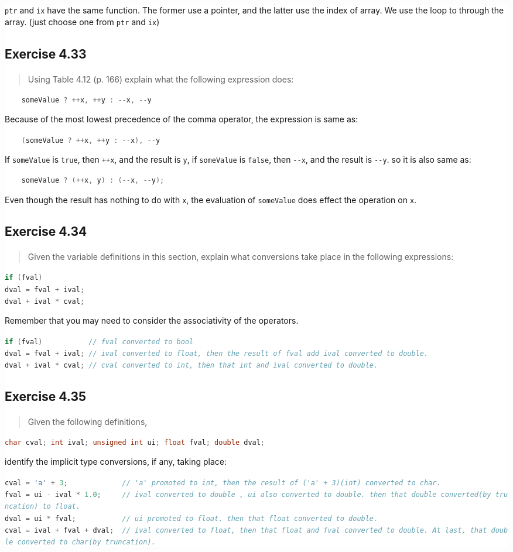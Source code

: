 `ptr` and `ix` have the same function. The former use a pointer, and the latter use the index of array. We use the loop to through the array. (just choose one from `ptr` and `ix`)

## Exercise 4.33
> Using Table 4.12 (p. 166) explain what the following expression does:
```c++
    someValue ? ++x, ++y : --x, --y
```
Because of the most lowest precedence of the comma operator, the expression is same as:
```c++
    (someValue ? ++x, ++y : --x), --y
```
If `someValue` is `true`, then `++x`, and the result is `y`, if `someValue` is `false`, then `--x`, and the result is `--y`. so it is also same as:
```c++
    someValue ? (++x, y) : (--x, --y);
```
Even though the result has nothing to do with `x`, the evaluation of `someValue` does effect the operation on `x`.

## Exercise 4.34
> Given the variable definitions in this section, explain what conversions take place in the following expressions:
```c++
if (fval)
dval = fval + ival;
dval + ival * cval;
```
Remember that you may need to consider the associativity of the operators.
```c++
if (fval)           // fval converted to bool
dval = fval + ival; // ival converted to float, then the result of fval add ival converted to double.
dval + ival * cval; // cval converted to int, then that int and ival converted to double.
```

## Exercise 4.35
> Given the following definitions,
```c++
char cval; int ival; unsigned int ui; float fval; double dval;
```
identify the implicit type conversions, if any, taking place:
```c++
cval = 'a' + 3;             // 'a' promoted to int, then the result of ('a' + 3)(int) converted to char.
fval = ui - ival * 1.0;     // ival converted to double , ui also converted to double. then that double converted(by truncation) to float.
dval = ui * fval;           // ui promoted to float. then that float converted to double.
cval = ival + fval + dval;  // ival converted to float, then that float and fval converted to double. At last, that double converted to char(by truncation).
```
